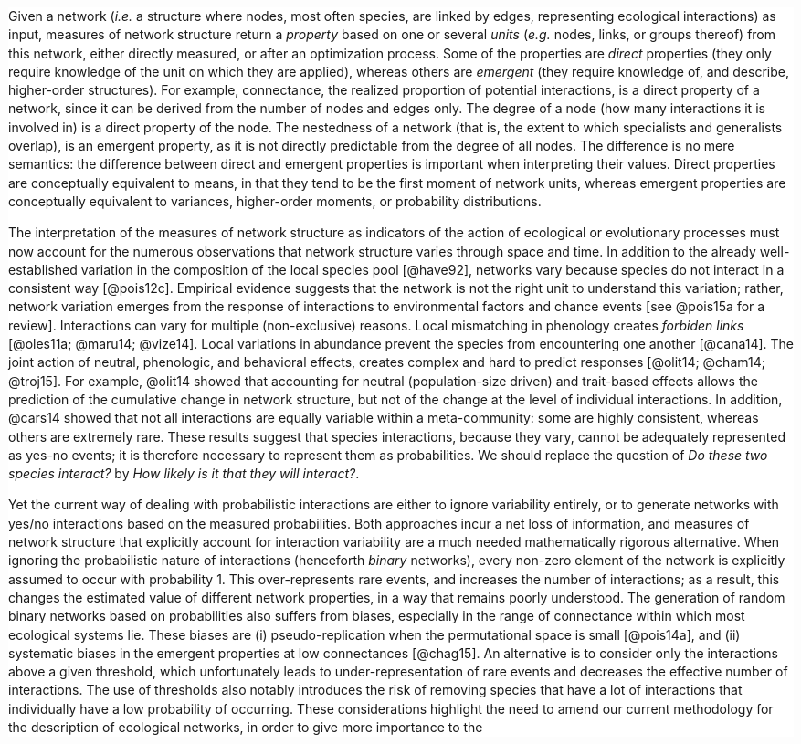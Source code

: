Given a network (*i.e.* a structure where nodes, most often species, are linked
by edges, representing ecological interactions) as input, measures of network
structure return a *property* based on one or several *units* (*e.g.* nodes,
links, or groups thereof) from this network, either directly measured, or after
an optimization process. Some of the properties are *direct* properties (they
only require knowledge of the unit on which they are applied), whereas others
are *emergent* (they require knowledge of, and describe, higher-order
structures). For example, connectance, the realized proportion of potential
interactions, is a direct property of a network, since it can be derived from
the number of nodes and edges only. The degree of a node (how many interactions
it is involved in) is a direct property of the node. The nestedness of a network
(that is, the extent to which specialists and generalists overlap), is an
emergent property, as it is not directly predictable from the degree of all
nodes. The difference is no mere semantics: the difference between direct and
emergent properties is important when interpreting their values. Direct
properties are conceptually equivalent to means, in that they tend to be the
first moment of network units, whereas emergent properties are conceptually
equivalent to variances, higher-order moments, or probability distributions.

The interpretation of the measures of network structure as indicators of the
action of ecological or evolutionary processes must now account for the numerous
observations that network structure varies through space and time. In addition
to the already well-established variation in the composition of the local
species pool [@have92], networks vary because species do not interact in a
consistent way [@pois12c]. Empirical evidence suggests that the network is not
the right unit to understand this variation; rather, network variation emerges
from the response of interactions to environmental factors and chance events
[see @pois15a for a review]. Interactions can vary for multiple (non-exclusive)
reasons. Local mismatching in phenology creates *forbiden links* [@oles11a;
@maru14; @vize14]. Local variations in abundance prevent the species from
encountering one another [@cana14]. The joint action of neutral, phenologic, and
behavioral effects, creates complex and hard to predict responses [@olit14;
@cham14; @troj15]. For example, @olit14 showed that accounting for neutral
(population-size driven) and trait-based effects allows the prediction of the
cumulative change in network structure, but not of the change at the level of
individual interactions. In addition, @cars14 showed that not all interactions
are equally variable within a meta-community: some are highly consistent,
whereas others are extremely rare. These results suggest that species
interactions, because they vary, cannot be adequately represented as yes-no
events; it is therefore necessary to represent them as probabilities. We should
replace the question of *Do these two species interact?* by *How likely is it
that they will interact?*.

Yet the current way of dealing with probabilistic interactions are either to
ignore variability entirely, or to generate networks with yes/no interactions
based on the measured probabilities. Both approaches incur a net loss of
information, and measures of network structure that explicitly account for
interaction variability are a much needed mathematically rigorous alternative.
When ignoring the probabilistic nature of interactions (henceforth *binary*
networks), every non-zero element of the network is explicitly assumed to occur
with probability 1. This over-represents rare events, and increases the number
of interactions; as a result, this changes the estimated value of different
network properties, in a way that remains poorly understood. The generation of
random binary networks based on probabilities also suffers from biases,
especially in the range of connectance within which most ecological systems lie.
These biases are (i) pseudo-replication when the permutational space is small
[@pois14a], and (ii) systematic biases in the emergent properties at low
connectances [@chag15]. An alternative is to consider only the interactions
above a given threshold, which unfortunately leads to under-representation of
rare events and decreases the effective number of interactions. The use of
thresholds also notably introduces the risk of removing species that have a lot
of interactions that individually have a low probability of occurring. These
considerations highlight the need to amend our current methodology for the
description of ecological networks, in order to give more importance to the